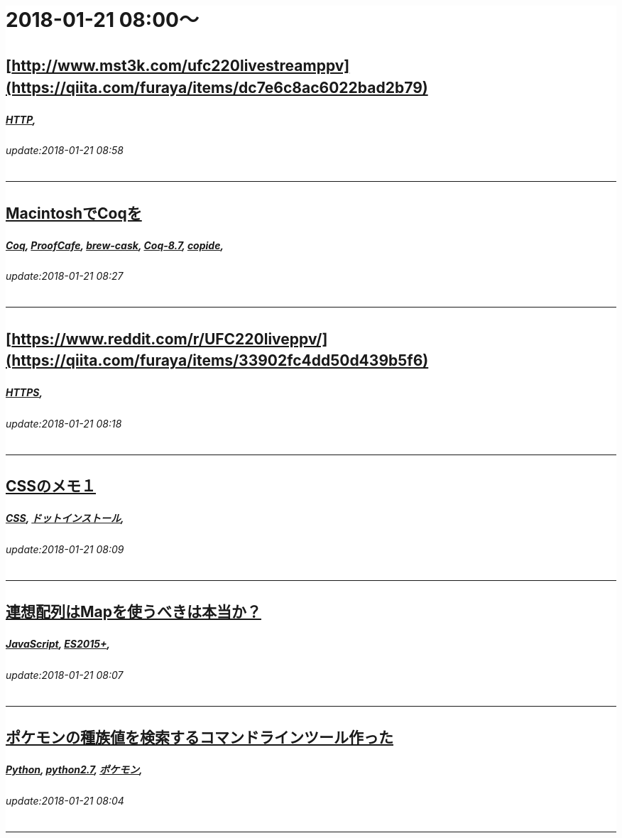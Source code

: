 
# 2018-01-21 08:00～
## [http://www.mst3k.com/ufc220livestreamppv](https://qiita.com/furaya/items/dc7e6c8ac6022bad2b79)
##### [HTTP](https://qiita.com/tags/HTTP), 
###### update:2018-01-21 08:58
---
## [MacintoshでCoqを](https://qiita.com/kaizen_nagoya/items/0314ca15130bdfa9dce2)
##### [Coq](https://qiita.com/tags/Coq), [ProofCafe](https://qiita.com/tags/ProofCafe), [brew-cask](https://qiita.com/tags/brew-cask), [Coq-8.7](https://qiita.com/tags/Coq-8.7), [copide](https://qiita.com/tags/copide), 
###### update:2018-01-21 08:27
---
## [https://www.reddit.com/r/UFC220liveppv/](https://qiita.com/furaya/items/33902fc4dd50d439b5f6)
##### [HTTPS](https://qiita.com/tags/HTTPS), 
###### update:2018-01-21 08:18
---
## [CSSのメモ１](https://qiita.com/Ushinji/items/d4a9c313ae22440ba4d3)
##### [CSS](https://qiita.com/tags/CSS), [ドットインストール](https://qiita.com/tags/ドットインストール), 
###### update:2018-01-21 08:09
---
## [連想配列はMapを使うべきは本当か？](https://qiita.com/raccy/items/816a322fb330193e788b)
##### [JavaScript](https://qiita.com/tags/JavaScript), [ES2015+](https://qiita.com/tags/ES2015+), 
###### update:2018-01-21 08:07
---
## [ポケモンの種族値を検索するコマンドラインツール作った](https://qiita.com/donchan922/items/2764f6d53f07d6fd4fa3)
##### [Python](https://qiita.com/tags/Python), [python2.7](https://qiita.com/tags/python2.7), [ポケモン](https://qiita.com/tags/ポケモン), 
###### update:2018-01-21 08:04
---

